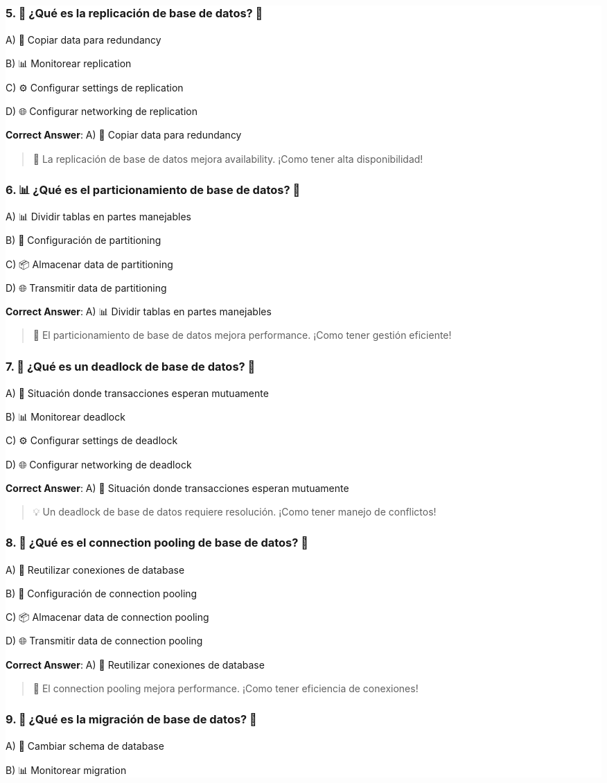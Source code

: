 ### 5. 🔄 ¿Qué es la replicación de base de datos? 🔴

A) 🔄 Copiar data para redundancy

B) 📊 Monitorear replication

C) ⚙️ Configurar settings de replication

D) 🌐 Configurar networking de replication

**Correct Answer**: A) 🔄 Copiar data para redundancy

> 📘 La replicación de base de datos mejora availability. ¡Como tener alta disponibilidad!

### 6. 📊 ¿Qué es el particionamiento de base de datos? 🔴

A) 📊 Dividir tablas en partes manejables

B) 🔧 Configuración de partitioning

C) 📦 Almacenar data de partitioning

D) 🌐 Transmitir data de partitioning

**Correct Answer**: A) 📊 Dividir tablas en partes manejables

> 🎯 El particionamiento de base de datos mejora performance. ¡Como tener gestión eficiente!

### 7. 🔧 ¿Qué es un deadlock de base de datos? 🔴

A) 🔧 Situación donde transacciones esperan mutuamente

B) 📊 Monitorear deadlock

C) ⚙️ Configurar settings de deadlock

D) 🌐 Configurar networking de deadlock

**Correct Answer**: A) 🔧 Situación donde transacciones esperan mutuamente

> 💡 Un deadlock de base de datos requiere resolución. ¡Como tener manejo de conflictos!

### 8. 📝 ¿Qué es el connection pooling de base de datos? 🔴

A) 📝 Reutilizar conexiones de database

B) 🔧 Configuración de connection pooling

C) 📦 Almacenar data de connection pooling

D) 🌐 Transmitir data de connection pooling

**Correct Answer**: A) 📝 Reutilizar conexiones de database

> 📘 El connection pooling mejora performance. ¡Como tener eficiencia de conexiones!

### 9. 🔄 ¿Qué es la migración de base de datos? 🔴

A) 🔄 Cambiar schema de database

B) 📊 Monitorear migration
